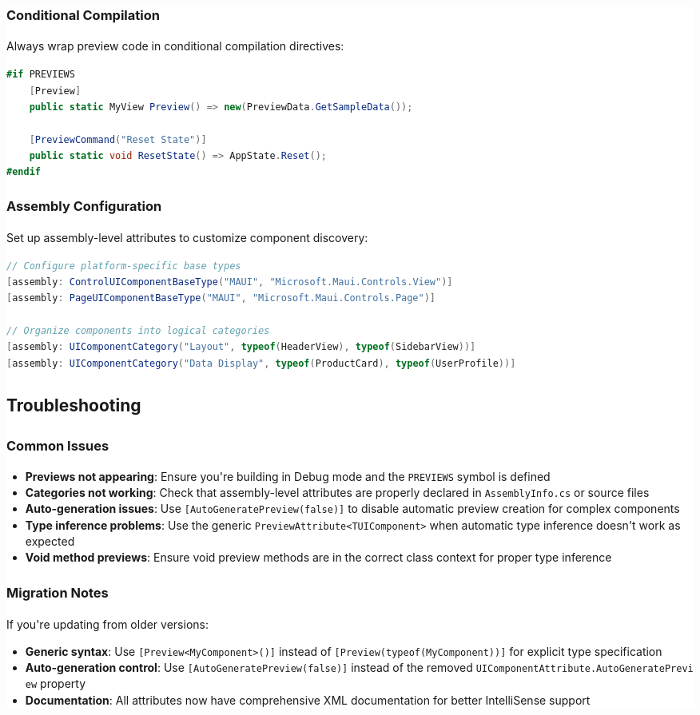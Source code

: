 ### Conditional Compilation

Always wrap preview code in conditional compilation directives:

```csharp
#if PREVIEWS
    [Preview]
    public static MyView Preview() => new(PreviewData.GetSampleData());

    [PreviewCommand("Reset State")]
    public static void ResetState() => AppState.Reset();
#endif
```

### Assembly Configuration

Set up assembly-level attributes to customize component discovery:

```csharp
// Configure platform-specific base types
[assembly: ControlUIComponentBaseType("MAUI", "Microsoft.Maui.Controls.View")]
[assembly: PageUIComponentBaseType("MAUI", "Microsoft.Maui.Controls.Page")]

// Organize components into logical categories
[assembly: UIComponentCategory("Layout", typeof(HeaderView), typeof(SidebarView))]
[assembly: UIComponentCategory("Data Display", typeof(ProductCard), typeof(UserProfile))]
```

## Troubleshooting

### Common Issues

- **Previews not appearing**: Ensure you're building in Debug mode and the `PREVIEWS` symbol is defined
- **Categories not working**: Check that assembly-level attributes are properly declared in `AssemblyInfo.cs` or source files
- **Auto-generation issues**: Use `[AutoGeneratePreview(false)]` to disable automatic preview creation for complex components
- **Type inference problems**: Use the generic `PreviewAttribute<TUIComponent>` when automatic type inference doesn't work as expected
- **Void method previews**: Ensure void preview methods are in the correct class context for proper type inference

### Migration Notes

If you're updating from older versions:

- **Generic syntax**: Use `[Preview<MyComponent>()]` instead of `[Preview(typeof(MyComponent))]` for explicit type specification
- **Auto-generation control**: Use `[AutoGeneratePreview(false)]` instead of the removed `UIComponentAttribute.AutoGeneratePreview` property
- **Documentation**: All attributes now have comprehensive XML documentation for better IntelliSense support
